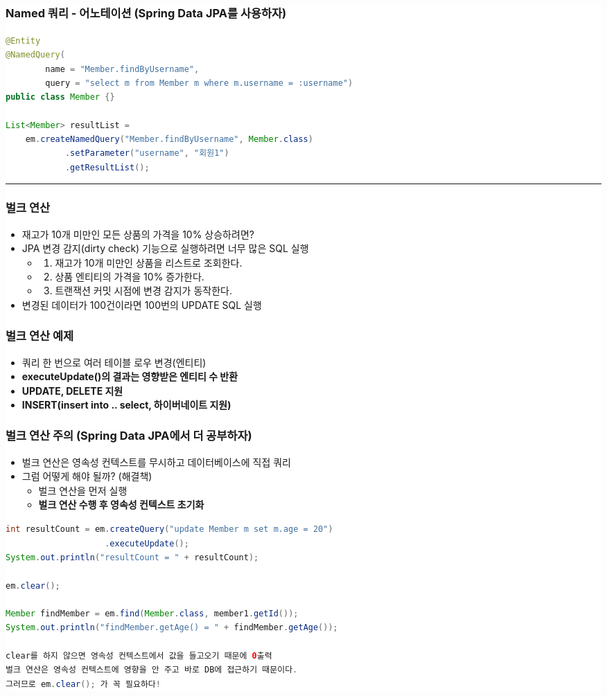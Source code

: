 ### Named 쿼리 - 어노테이션 (Spring Data JPA를 사용하자)

````java
@Entity
@NamedQuery(
        name = "Member.findByUsername",
        query = "select m from Member m where m.username = :username")
public class Member {}

List<Member> resultList =
    em.createNamedQuery("Member.findByUsername", Member.class)
            .setParameter("username", "회원1")
            .getResultList();
````

<hr>

### 벌크 연산
- 재고가 10개 미만인 모든 상품의 가격을 10% 상승하려면?
- JPA 변경 감지(dirty check) 기능으로 실행하려면 너무 많은 SQL 실행
  - 1. 재고가 10개 미만인 상품을 리스트로 조회한다.
  - 2. 상품 엔티티의 가격을 10% 증가한다.
  - 3. 트랜잭션 커밋 시점에 변경 감지가 동작한다.
- 변경된 데이터가 100건이라면 100번의 UPDATE SQL 실행

### 벌크 연산 예제
- 쿼리 한 번으로 여러 테이블 로우 변경(엔티티)
- **executeUpdate()의 결과는 영향받은 엔티티 수 반환**
- **UPDATE, DELETE 지원**
- **INSERT(insert into .. select, 하이버네이트 지원)**

### 벌크 연산 주의 (Spring Data JPA에서 더 공부하자)
- 벌크 연산은 영속성 컨텍스트를 무시하고 데이터베이스에 직접 쿼리
- 그럼 어떻게 해야 될까? (해결책)
  - 벌크 연산을 먼저 실행 
  - **벌크 연산 수행 후 영속성 컨텍스트 초기화**
````java
int resultCount = em.createQuery("update Member m set m.age = 20")
                    .executeUpdate();
System.out.println("resultCount = " + resultCount);

em.clear();

Member findMember = em.find(Member.class, member1.getId());
System.out.println("findMember.getAge() = " + findMember.getAge());

clear를 하지 않으면 영속성 컨텍스트에서 값을 들고오기 때문에 0출력
벌크 연산은 영속성 컨텍스트에 영향을 안 주고 바로 DB에 접근하기 때문이다.
그러므로 em.clear(); 가 꼭 필요하다!
````
